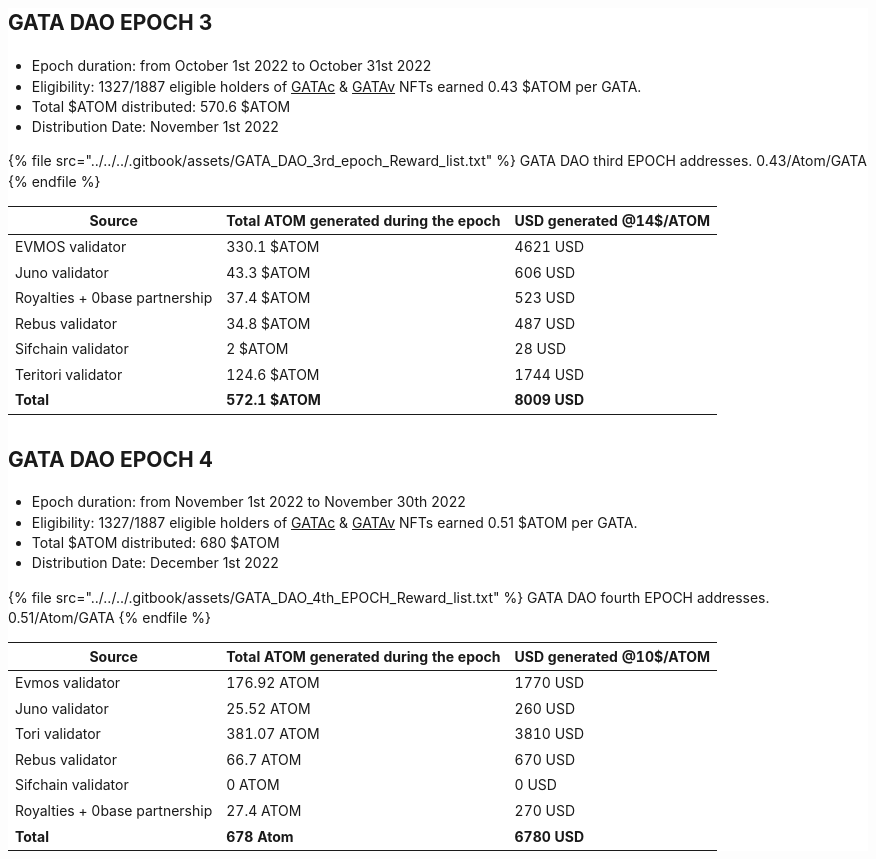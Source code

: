 ## GATA DAO EPOCH 3

* Epoch duration: from October 1st 2022 to October 31st 2022
* Eligibility: 1327/1887 eligible holders of [GATAc](../about-gata-nfts/#colonial-cats-gatac) & [GATAv](../about-gata-nfts/#voyager-cats-gatav) NFTs earned 0.43 $ATOM per GATA.&#x20;
* Total $ATOM distributed: 570.6 $ATOM
* Distribution Date: November 1st 2022

{% file src="../../../.gitbook/assets/GATA_DAO_3rd_epoch_Reward_list.txt" %}
GATA DAO third EPOCH addresses. 0.43/Atom/GATA
{% endfile %}

| Source                        | Total ATOM generated during the epoch  | USD generated @14$/ATOM |
| ----------------------------- | -------------------------------------- | ----------------------- |
| EVMOS validator               | 330.1 $ATOM                            | 4621 USD                |
| Juno validator                | 43.3 $ATOM                             | 606  USD                |
| Royalties + 0base partnership | 37.4 $ATOM                             | 523  USD                |
| Rebus validator               | 34.8 $ATOM                             | 487   USD               |
| Sifchain validator            | 2 $ATOM                                | 28    USD               |
| Teritori validator            | 124.6 $ATOM                            | 1744 USD                |
| **Total**                     | **572.1 $ATOM**                        | **8009  USD**           |

## GATA DAO EPOCH 4

* Epoch duration: from November 1st 2022 to November 30th 2022
* Eligibility: 1327/1887 eligible holders of [GATAc](../about-gata-nfts/#colonial-cats-gatac) & [GATAv](../about-gata-nfts/#voyager-cats-gatav) NFTs earned 0.51 $ATOM per GATA.&#x20;
* Total $ATOM distributed: 680 $ATOM
* Distribution Date: December 1st 2022

{% file src="../../../.gitbook/assets/GATA_DAO_4th_EPOCH_Reward_list.txt" %}
GATA DAO fourth EPOCH addresses. 0.51/Atom/GATA
{% endfile %}

| Source                        | Total ATOM generated during the epoch  | USD generated @10$/ATOM |
| ----------------------------- | -------------------------------------- | ----------------------- |
| Evmos validator               | 176.92 ATOM                            | 1770 USD                |
| Juno validator                | 25.52 ATOM                             | 260 USD                 |
| Tori validator                | 381.07 ATOM                            | 3810 USD                |
| Rebus validator               | 66.7 ATOM                              | 670 USD                 |
| Sifchain validator            | 0 ATOM                                 | 0 USD                   |
| Royalties + 0base partnership | 27.4 ATOM                              | 270 USD                 |
| **Total**                     | **678 Atom**                           | **6780 USD**            |
